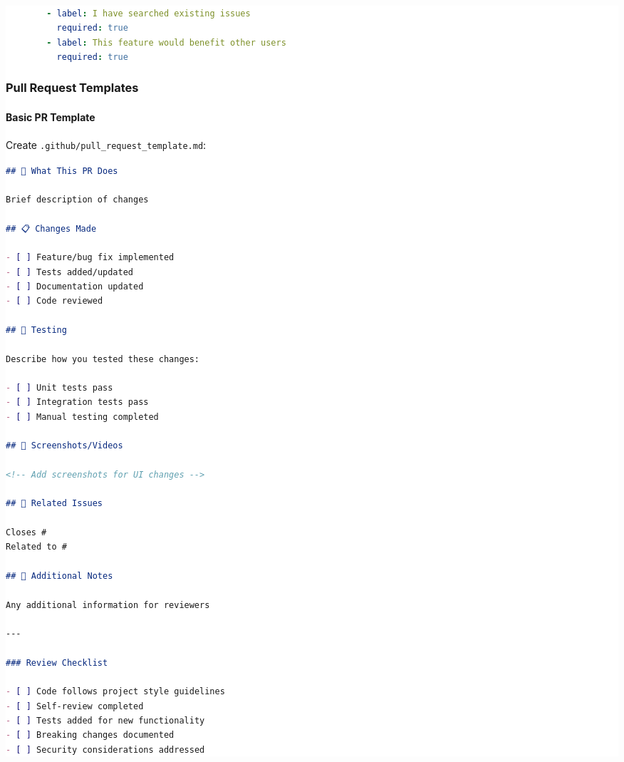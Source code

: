 ```yaml
        - label: I have searched existing issues
          required: true
        - label: This feature would benefit other users
          required: true
```

### Pull Request Templates

#### Basic PR Template

Create `.github/pull_request_template.md`:
```markdown
## 🎯 What This PR Does

Brief description of changes

## 📋 Changes Made

- [ ] Feature/bug fix implemented
- [ ] Tests added/updated
- [ ] Documentation updated
- [ ] Code reviewed

## 🧪 Testing

Describe how you tested these changes:

- [ ] Unit tests pass
- [ ] Integration tests pass
- [ ] Manual testing completed

## 📱 Screenshots/Videos

<!-- Add screenshots for UI changes -->

## 🔗 Related Issues

Closes #
Related to #

## 📝 Additional Notes

Any additional information for reviewers

---

### Review Checklist

- [ ] Code follows project style guidelines
- [ ] Self-review completed
- [ ] Tests added for new functionality
- [ ] Breaking changes documented
- [ ] Security considerations addressed
```
